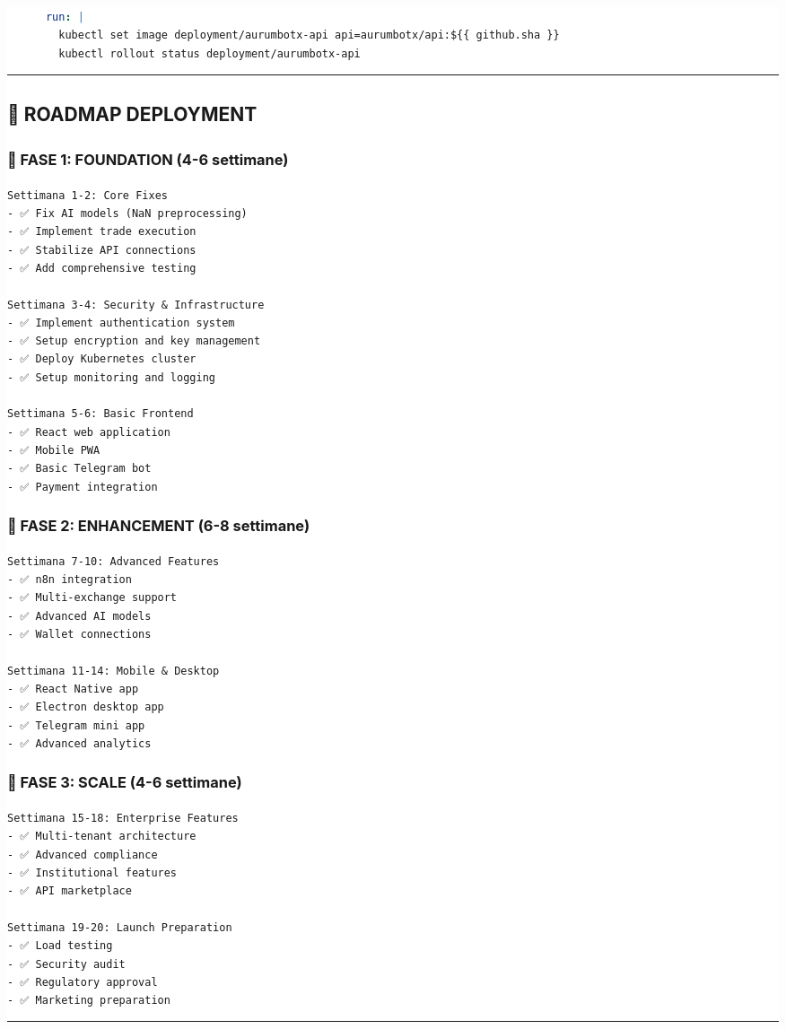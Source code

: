 ```yaml
      run: |
        kubectl set image deployment/aurumbotx-api api=aurumbotx/api:${{ github.sha }}
        kubectl rollout status deployment/aurumbotx-api
```

---

## 🎯 ROADMAP DEPLOYMENT

### **📅 FASE 1: FOUNDATION (4-6 settimane)**
```
Settimana 1-2: Core Fixes
- ✅ Fix AI models (NaN preprocessing)
- ✅ Implement trade execution
- ✅ Stabilize API connections
- ✅ Add comprehensive testing

Settimana 3-4: Security & Infrastructure
- ✅ Implement authentication system
- ✅ Setup encryption and key management
- ✅ Deploy Kubernetes cluster
- ✅ Setup monitoring and logging

Settimana 5-6: Basic Frontend
- ✅ React web application
- ✅ Mobile PWA
- ✅ Basic Telegram bot
- ✅ Payment integration
```

### **📅 FASE 2: ENHANCEMENT (6-8 settimane)**
```
Settimana 7-10: Advanced Features
- ✅ n8n integration
- ✅ Multi-exchange support
- ✅ Advanced AI models
- ✅ Wallet connections

Settimana 11-14: Mobile & Desktop
- ✅ React Native app
- ✅ Electron desktop app
- ✅ Telegram mini app
- ✅ Advanced analytics
```

### **📅 FASE 3: SCALE (4-6 settimane)**
```
Settimana 15-18: Enterprise Features
- ✅ Multi-tenant architecture
- ✅ Advanced compliance
- ✅ Institutional features
- ✅ API marketplace

Settimana 19-20: Launch Preparation
- ✅ Load testing
- ✅ Security audit
- ✅ Regulatory approval
- ✅ Marketing preparation
```

---